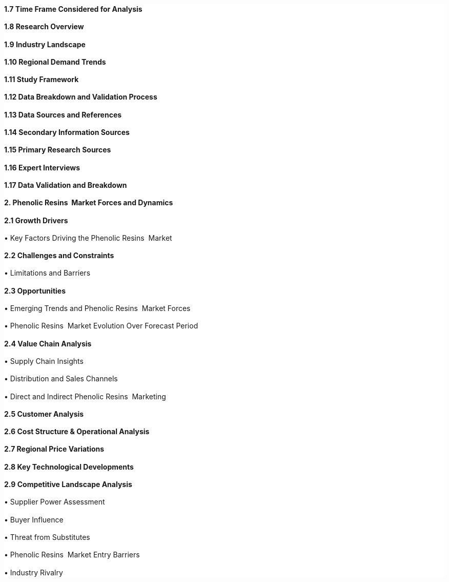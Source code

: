 <strong>1.7 Time Frame Considered for Analysis</strong>

<strong>1.8 Research Overview</strong>

<strong>1.9 Industry Landscape</strong>

<strong>1.10 Regional Demand Trends</strong>

<strong>1.11 Study Framework</strong>

<strong>1.12 Data Breakdown and Validation Process</strong>

<strong>1.13 Data Sources and References</strong>

<strong>1.14 Secondary Information Sources</strong>

<strong>1.15 Primary Research Sources</strong>

<strong>1.16 Expert Interviews</strong>

<strong>1.17 Data Validation and Breakdown</strong>

<strong>2. Phenolic Resins  Market Forces and Dynamics</strong>

<strong>2.1 Growth Drivers</strong>

• Key Factors Driving the Phenolic Resins  Market

<strong>2.2 Challenges and Constraints</strong>

• Limitations and Barriers

<strong>2.3 Opportunities</strong>

• Emerging Trends and Phenolic Resins  Market Forces

• Phenolic Resins  Market Evolution Over Forecast Period

<strong>2.4 Value Chain Analysis</strong>

• Supply Chain Insights

• Distribution and Sales Channels

• Direct and Indirect Phenolic Resins  Marketing

<strong>2.5 Customer Analysis</strong>

<strong>2.6 Cost Structure & Operational Analysis</strong>

<strong>2.7 Regional Price Variations</strong>

<strong>2.8 Key Technological Developments</strong>

<strong>2.9 Competitive Landscape Analysis</strong>

• Supplier Power Assessment

• Buyer Influence

• Threat from Substitutes

• Phenolic Resins  Market Entry Barriers

• Industry Rivalry
